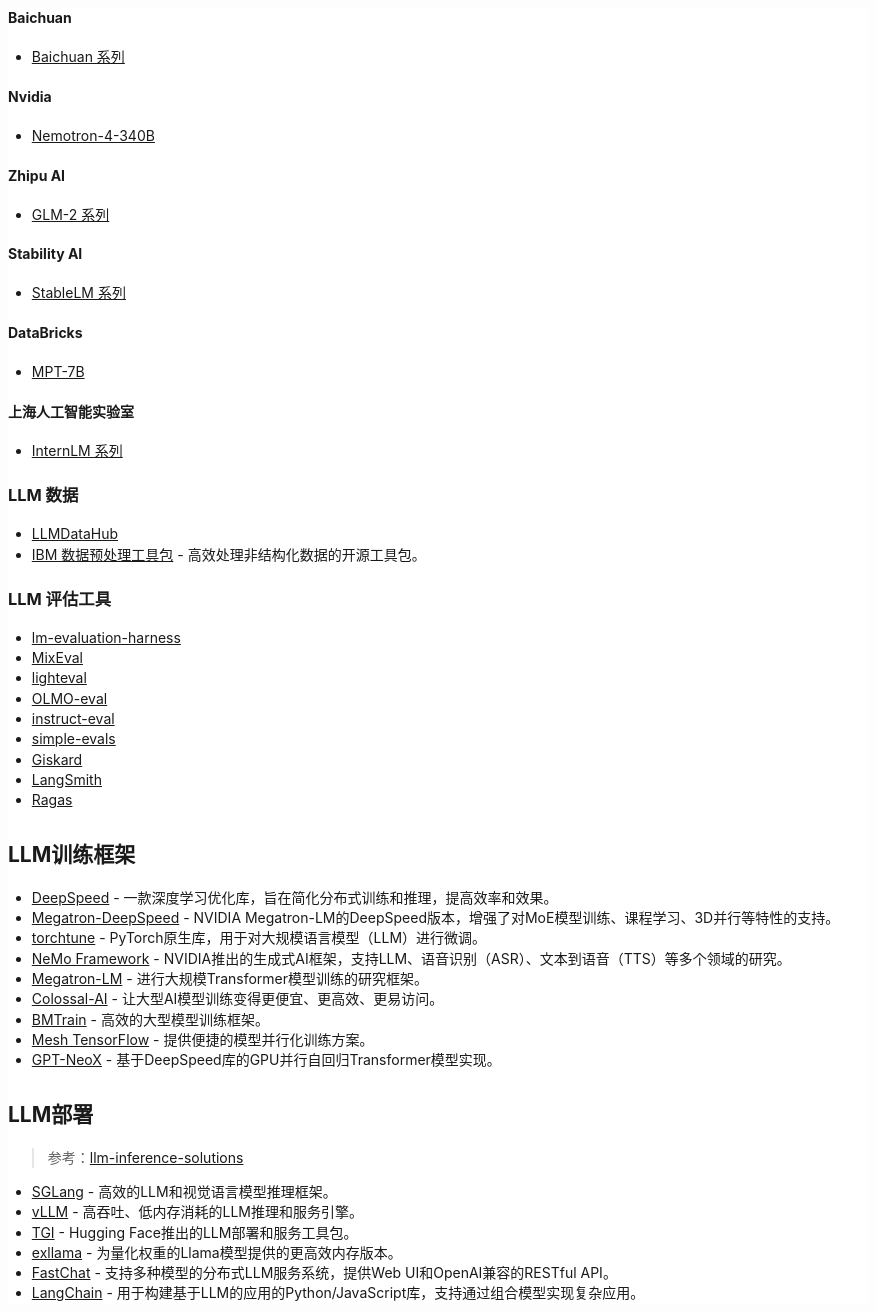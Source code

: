 #### Baichuan
- [Baichuan 系列](https://huggingface.co/baichuan-inc)

#### Nvidia
- [Nemotron-4-340B](https://huggingface.co/nvidia/Nemotron-4-340B-Instruct)

#### Zhipu AI
- [GLM-2 系列](https://huggingface.co/THUDM)

#### Stability AI
- [StableLM 系列](https://huggingface.co/collections/stabilityai/stable-lm-650852cfd55dd4e15cdcb30a)

#### DataBricks
- [MPT-7B](https://www.databricks.com/blog/mpt-7b)

#### 上海人工智能实验室
- [InternLM 系列](https://huggingface.co/collections/internlm/internlm2-65b0ce04970888799707893c)

### LLM 数据
- [LLMDataHub](https://github.com/Zjh-819/LLMDataHub)
- [IBM 数据预处理工具包](https://github.com/IBM/data-prep-kit) - 高效处理非结构化数据的开源工具包。

### LLM 评估工具
- [lm-evaluation-harness](https://github.com/EleutherAI/lm-evaluation-harness)
- [MixEval](https://github.com/Psycoy/MixEval)
- [lighteval](https://github.com/huggingface/lighteval)
- [OLMO-eval](https://github.com/allenai/OLMo-Eval)
- [instruct-eval](https://github.com/declare-lab/instruct-eval)
- [simple-evals](https://github.com/openai/simple-evals)
- [Giskard](https://github.com/Giskard-AI/giskard)
- [LangSmith](https://www.langchain.com/langsmith)
- [Ragas](https://github.com/explodinggradients/ragas)

## LLM训练框架

- [DeepSpeed](https://github.com/microsoft/DeepSpeed) - 一款深度学习优化库，旨在简化分布式训练和推理，提高效率和效果。
- [Megatron-DeepSpeed](https://github.com/microsoft/Megatron-DeepSpeed) - NVIDIA Megatron-LM的DeepSpeed版本，增强了对MoE模型训练、课程学习、3D并行等特性的支持。
- [torchtune](https://github.com/pytorch/torchtune) - PyTorch原生库，用于对大规模语言模型（LLM）进行微调。
- [NeMo Framework](https://github.com/NVIDIA/NeMo) - NVIDIA推出的生成式AI框架，支持LLM、语音识别（ASR）、文本到语音（TTS）等多个领域的研究。
- [Megatron-LM](https://github.com/NVIDIA/Megatron-LM) - 进行大规模Transformer模型训练的研究框架。
- [Colossal-AI](https://github.com/hpcaitech/ColossalAI) - 让大型AI模型训练变得更便宜、更高效、更易访问。
- [BMTrain](https://github.com/OpenBMB/BMTrain) - 高效的大型模型训练框架。
- [Mesh TensorFlow](https://github.com/tensorflow/mesh) - 提供便捷的模型并行化训练方案。
- [GPT-NeoX](https://github.com/EleutherAI/gpt-neox) - 基于DeepSpeed库的GPU并行自回归Transformer模型实现。

## LLM部署

> 参考：[llm-inference-solutions](https://github.com/mani-kantap/llm-inference-solutions)
- [SGLang](https://github.com/sgl-project/sglang) - 高效的LLM和视觉语言模型推理框架。
- [vLLM](https://github.com/vllm-project/vllm) - 高吞吐、低内存消耗的LLM推理和服务引擎。
- [TGI](https://huggingface.co/docs/text-generation-inference/en/index) - Hugging Face推出的LLM部署和服务工具包。
- [exllama](https://github.com/turboderp/exllama) - 为量化权重的Llama模型提供的更高效内存版本。
- [FastChat](https://github.com/lm-sys/FastChat) - 支持多种模型的分布式LLM服务系统，提供Web UI和OpenAI兼容的RESTful API。
- [LangChain](https://github.com/hwchase17/langchain) - 用于构建基于LLM的应用的Python/JavaScript库，支持通过组合模型实现复杂应用。
